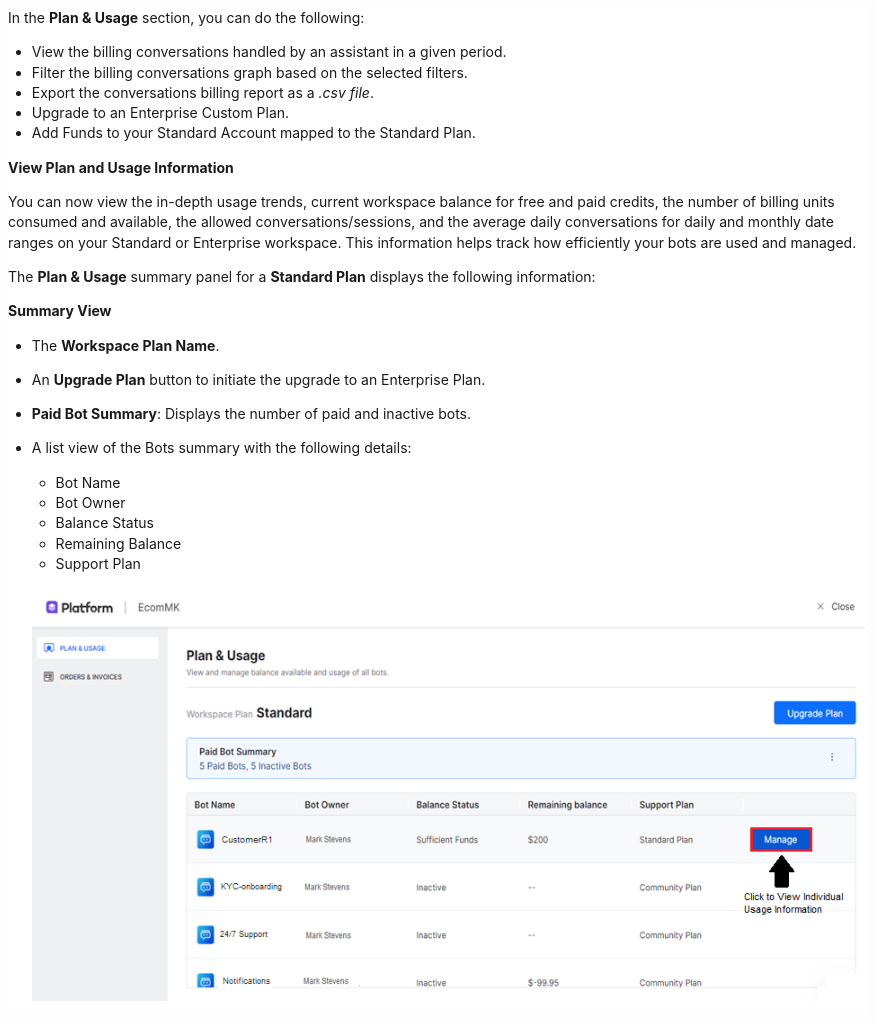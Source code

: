 
In the **Plan & Usage** section, you can do the following:



* View the billing conversations handled by an assistant in a given period.
* Filter the billing conversations graph based on the selected filters.
* Export the conversations billing report as a _.csv file_.
* Upgrade to an Enterprise Custom Plan.
* Add Funds to your Standard Account mapped to the Standard Plan.

**View Plan and Usage Information**

You can now view the in-depth usage trends, current workspace balance for free and paid credits, the number of billing units consumed and available, the allowed conversations/sessions, and the average daily conversations for daily and monthly date ranges on your Standard or Enterprise workspace. This information helps track how efficiently your bots are used and managed.

The **Plan & Usage** summary panel for a **Standard Plan** displays the following information:

**Summary View**



* The **Workspace Plan Name**.
* An **Upgrade Plan** button to initiate the upgrade to an Enterprise Plan.
* **Paid Bot Summary**: Displays the number of paid and inactive bots.
* A list view of the Bots summary with the following details:
    * Bot Name
    * Bot Owner
    * Balance Status
    * Remaining Balance
    * Support Plan 


    ![alt_text](images/up(39).png "image_tooltip")
